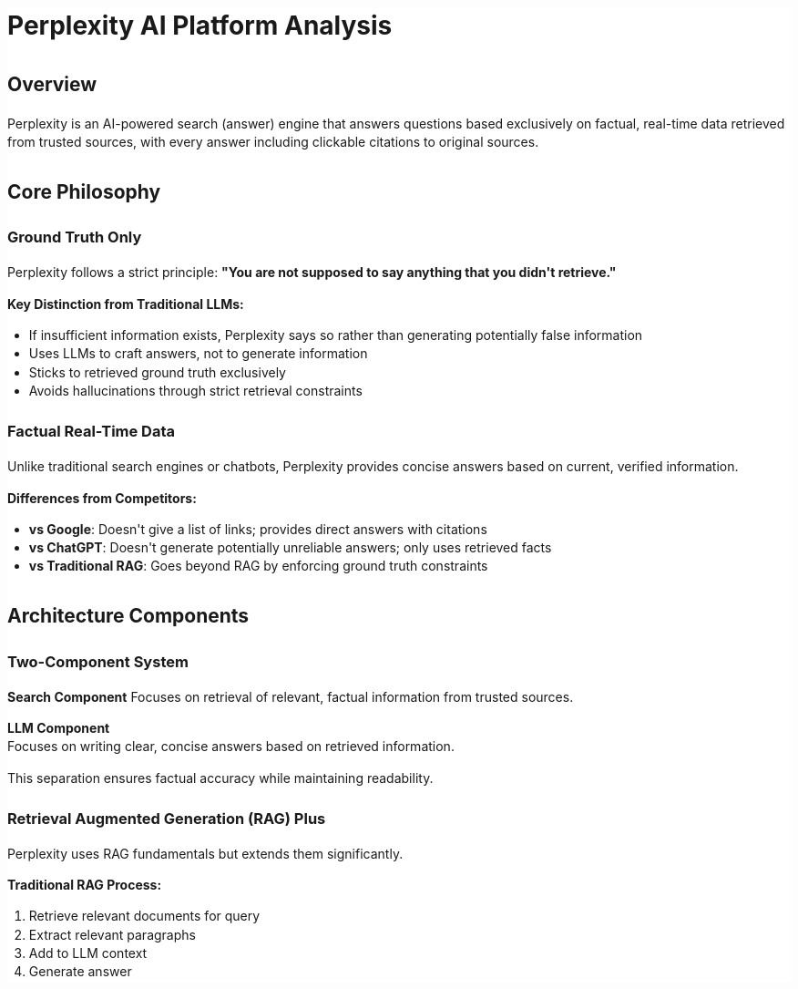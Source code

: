 # Perplexity AI Platform Analysis

## Overview

Perplexity is an AI-powered search (answer) engine that answers questions based exclusively on factual, real-time data retrieved from trusted sources, with every answer including clickable citations to original sources.

## Core Philosophy

### Ground Truth Only

Perplexity follows a strict principle: **"You are not supposed to say anything that you didn't retrieve."**

**Key Distinction from Traditional LLMs:**
- If insufficient information exists, Perplexity says so rather than generating potentially false information
- Uses LLMs to craft answers, not to generate information
- Sticks to retrieved ground truth exclusively
- Avoids hallucinations through strict retrieval constraints

### Factual Real-Time Data

Unlike traditional search engines or chatbots, Perplexity provides concise answers based on current, verified information.

**Differences from Competitors:**
- **vs Google**: Doesn't give a list of links; provides direct answers with citations
- **vs ChatGPT**: Doesn't generate potentially unreliable answers; only uses retrieved facts
- **vs Traditional RAG**: Goes beyond RAG by enforcing ground truth constraints

## Architecture Components

### Two-Component System

**Search Component**
Focuses on retrieval of relevant, factual information from trusted sources.

**LLM Component**  
Focuses on writing clear, concise answers based on retrieved information.

This separation ensures factual accuracy while maintaining readability.

### Retrieval Augmented Generation (RAG) Plus

Perplexity uses RAG fundamentals but extends them significantly.

**Traditional RAG Process:**
1. Retrieve relevant documents for query
2. Extract relevant paragraphs
3. Add to LLM context
4. Generate answer
